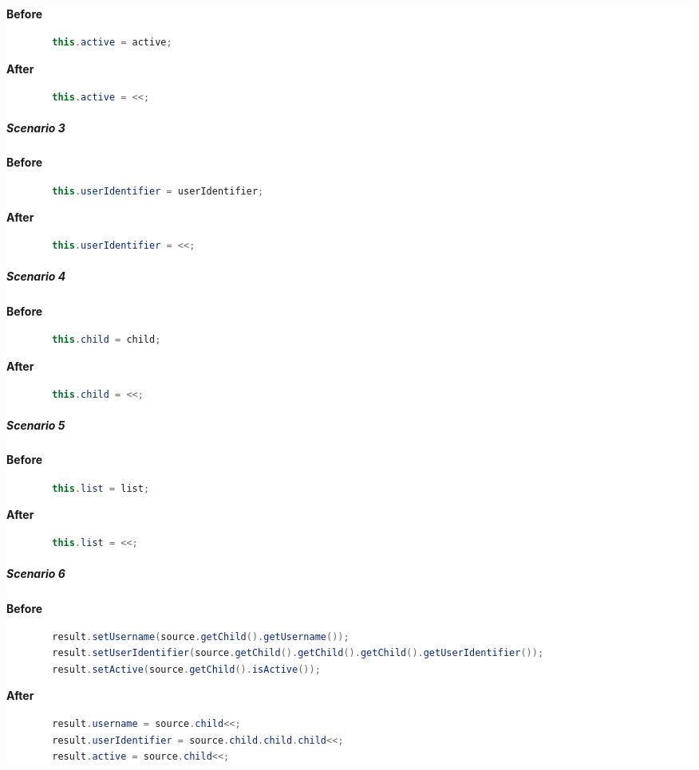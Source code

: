 **Before**
```java
        this.active = active;
```

**After**
```java
        this.active = <<;
```


##### Scenario 3

**Before**
```java
        this.userIdentifier = userIdentifier;
```

**After**
```java
        this.userIdentifier = <<;
```


##### Scenario 4

**Before**
```java
        this.child = child;
```

**After**
```java
        this.child = <<;
```


##### Scenario 5

**Before**
```java
        this.list = list;
```

**After**
```java
        this.list = <<;
```


##### Scenario 6

**Before**
```java
        result.setUsername(source.getChild().getUsername());
        result.setUserIdentifier(source.getChild().getChild().getChild().getUserIdentifier());
        result.setActive(source.getChild().isActive());
```

**After**
```java
        result.username = source.child<<;
        result.userIdentifier = source.child.child.child<<;
        result.active = source.child<<;
```
